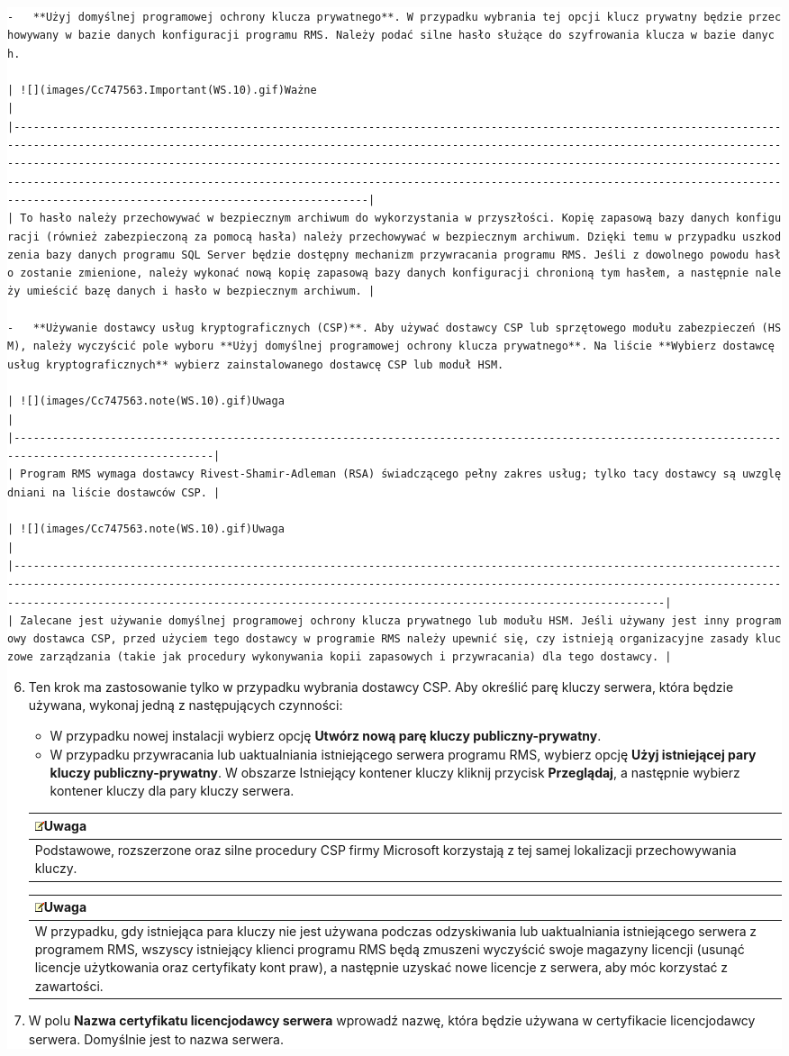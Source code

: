     -   **Użyj domyślnej programowej ochrony klucza prywatnego**. W przypadku wybrania tej opcji klucz prywatny będzie przechowywany w bazie danych konfiguracji programu RMS. Należy podać silne hasło służące do szyfrowania klucza w bazie danych.

    | ![](images/Cc747563.Important(WS.10).gif)Ważne                                                                                                                                                                                                                                                                                                                                                                                                                                                                           |
    |-------------------------------------------------------------------------------------------------------------------------------------------------------------------------------------------------------------------------------------------------------------------------------------------------------------------------------------------------------------------------------------------------------------------------------------------------------------------------------------------------------------------------------------------------------|
    | To hasło należy przechowywać w bezpiecznym archiwum do wykorzystania w przyszłości. Kopię zapasową bazy danych konfiguracji (również zabezpieczoną za pomocą hasła) należy przechowywać w bezpiecznym archiwum. Dzięki temu w przypadku uszkodzenia bazy danych programu SQL Server będzie dostępny mechanizm przywracania programu RMS. Jeśli z dowolnego powodu hasło zostanie zmienione, należy wykonać nową kopię zapasową bazy danych konfiguracji chronioną tym hasłem, a następnie należy umieścić bazę danych i hasło w bezpiecznym archiwum. |

    -   **Używanie dostawcy usług kryptograficznych (CSP)**. Aby używać dostawcy CSP lub sprzętowego modułu zabezpieczeń (HSM), należy wyczyścić pole wyboru **Użyj domyślnej programowej ochrony klucza prywatnego**. Na liście **Wybierz dostawcę usług kryptograficznych** wybierz zainstalowanego dostawcę CSP lub moduł HSM.

    | ![](images/Cc747563.note(WS.10).gif)Uwaga                                                                                |
    |-------------------------------------------------------------------------------------------------------------------------------------------------------|
    | Program RMS wymaga dostawcy Rivest-Shamir-Adleman (RSA) świadczącego pełny zakres usług; tylko tacy dostawcy są uwzględniani na liście dostawców CSP. |

    | ![](images/Cc747563.note(WS.10).gif)Uwaga                                                                                                                                                                                                                                                                              |
    |-----------------------------------------------------------------------------------------------------------------------------------------------------------------------------------------------------------------------------------------------------------------------------------------------------------------------------------------------------|
    | Zalecane jest używanie domyślnej programowej ochrony klucza prywatnego lub modułu HSM. Jeśli używany jest inny programowy dostawca CSP, przed użyciem tego dostawcy w programie RMS należy upewnić się, czy istnieją organizacyjne zasady kluczowe zarządzania (takie jak procedury wykonywania kopii zapasowych i przywracania) dla tego dostawcy. |

6.  Ten krok ma zastosowanie tylko w przypadku wybrania dostawcy CSP. Aby określić parę kluczy serwera, która będzie używana, wykonaj jedną z następujących czynności:

    -   W przypadku nowej instalacji wybierz opcję **Utwórz nową parę kluczy publiczny-prywatny**.
    -   W przypadku przywracania lub uaktualniania istniejącego serwera programu RMS, wybierz opcję **Użyj istniejącej pary kluczy publiczny-prywatny**. W obszarze Istniejący kontener kluczy kliknij przycisk **Przeglądaj**, a następnie wybierz kontener kluczy dla pary kluczy serwera.

    | ![](images/Cc747563.note(WS.10).gif)Uwaga                                                     |
    |----------------------------------------------------------------------------------------------------------------------------|
    | Podstawowe, rozszerzone oraz silne procedury CSP firmy Microsoft korzystają z tej samej lokalizacji przechowywania kluczy. |

    | ![](images/Cc747563.note(WS.10).gif)Uwaga                                                                                                                                                                                                                                                                                               |
    |----------------------------------------------------------------------------------------------------------------------------------------------------------------------------------------------------------------------------------------------------------------------------------------------------------------------------------------------------------------------|
    | W przypadku, gdy istniejąca para kluczy nie jest używana podczas odzyskiwania lub uaktualniania istniejącego serwera z programem RMS, wszyscy istniejący klienci programu RMS będą zmuszeni wyczyścić swoje magazyny licencji (usunąć licencje użytkowania oraz certyfikaty kont praw), a następnie uzyskać nowe licencje z serwera, aby móc korzystać z zawartości. |

7.  W polu **Nazwa certyfikatu licencjodawcy serwera** wprowadź nazwę, która będzie używana w certyfikacie licencjodawcy serwera. Domyślnie jest to nazwa serwera.

